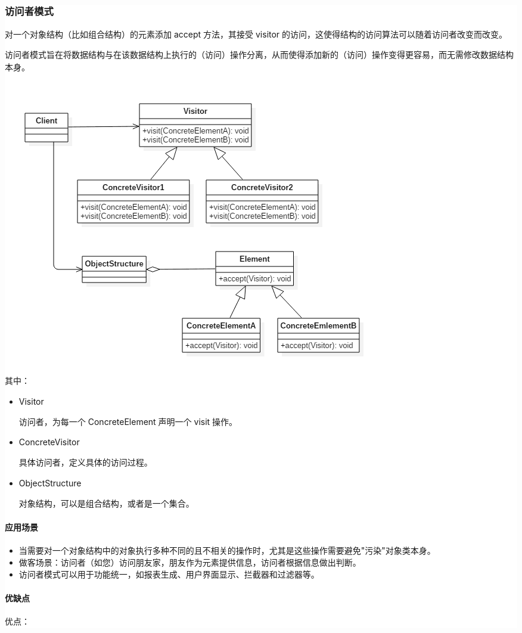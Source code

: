 ### 访问者模式

对一个对象结构（比如组合结构）的元素添加 accept 方法，其接受 visitor 的访问，这使得结构的访问算法可以随着访问者改变而改变。

访问者模式旨在将数据结构与在该数据结构上执行的（访问）操作分离，从而使得添加新的（访问）操作变得更容易，而无需修改数据结构本身。

![](images/设计模式/ec923dc7-864c-47b0-a411-1f2c48d084de.png)

其中：

- Visitor

	访问者，为每一个 ConcreteElement 声明一个 visit 操作。

- ConcreteVisitor

	具体访问者，定义具体的访问过程。

- ObjectStructure

	对象结构，可以是组合结构，或者是一个集合。

#### 应用场景

- 当需要对一个对象结构中的对象执行多种不同的且不相关的操作时，尤其是这些操作需要避免"污染"对象类本身。
- 做客场景：访问者（如您）访问朋友家，朋友作为元素提供信息，访问者根据信息做出判断。
- 访问者模式可以用于功能统一，如报表生成、用户界面显示、拦截器和过滤器等。

#### 优缺点

优点：
